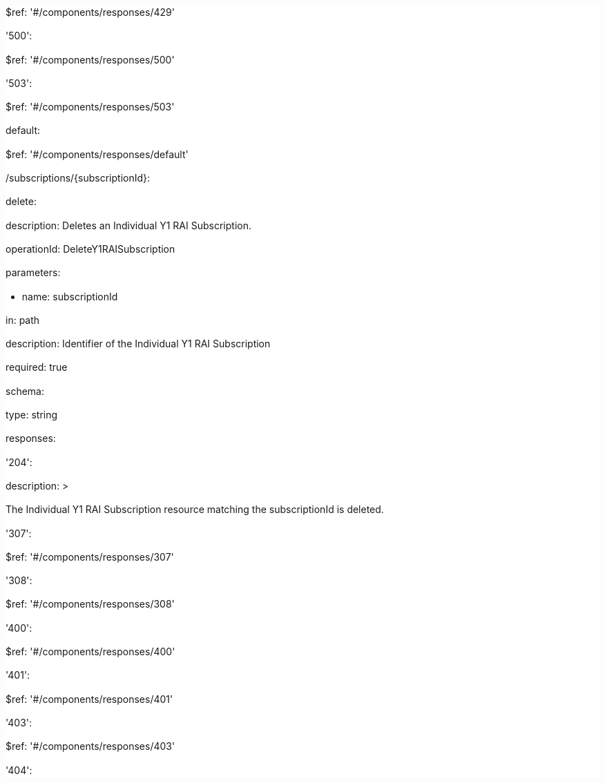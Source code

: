 $ref: '#/components/responses/429'

'500':

$ref: '#/components/responses/500'

'503':

$ref: '#/components/responses/503'

default:

$ref: '#/components/responses/default'

/subscriptions/{subscriptionId}:

delete:

description: Deletes an Individual Y1 RAI Subscription.

operationId: DeleteY1RAISubscription

parameters:

- name: subscriptionId

in: path

description: Identifier of the Individual Y1 RAI Subscription

required: true

schema:

type: string

responses:

'204':

description: >

The Individual Y1 RAI Subscription resource matching the subscriptionId is deleted.

'307':

$ref: '#/components/responses/307'

'308':

$ref: '#/components/responses/308'

'400':

$ref: '#/components/responses/400'

'401':

$ref: '#/components/responses/401'

'403':

$ref: '#/components/responses/403'

'404':
